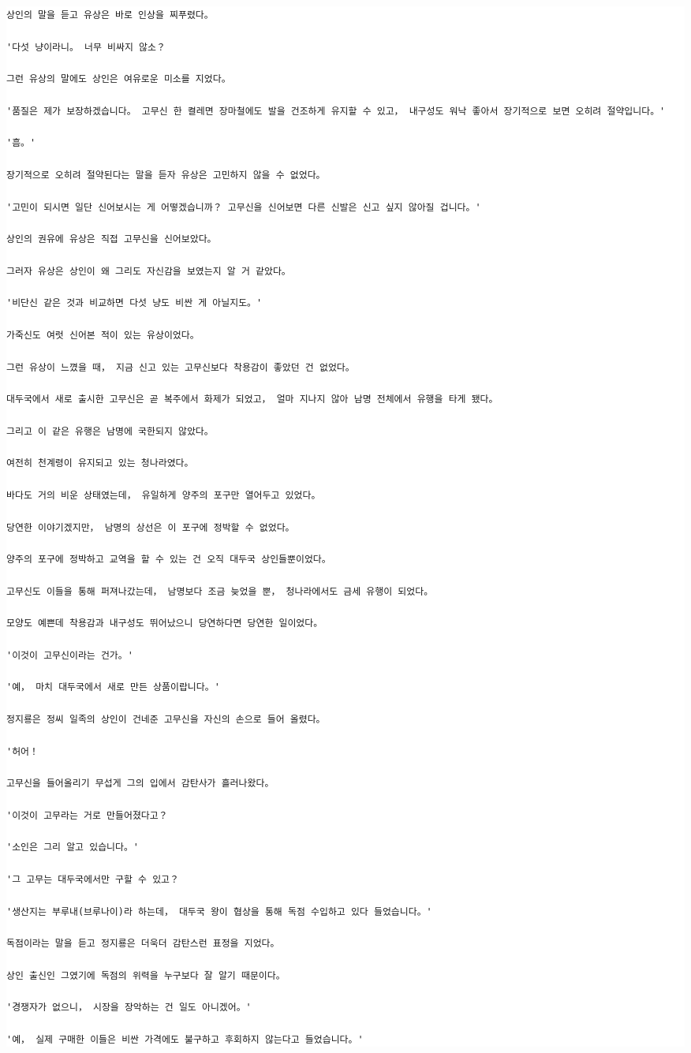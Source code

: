 	상인의 말을 듣고 유상은 바로 인상을 찌푸렸다。

	'다섯 냥이라니。 너무 비싸지 않소？

	그런 유상의 말에도 상인은 여유로운 미소를 지었다。

	'품질은 제가 보장하겠습니다。 고무신 한 켤레면 장마철에도 발을 건조하게 유지할 수 있고， 내구성도 워낙 좋아서 장기적으로 보면 오히려 절약입니다。'

	'흠。'

	장기적으로 오히려 절약된다는 말을 듣자 유상은 고민하지 않을 수 없었다。

	'고민이 되시면 일단 신어보시는 게 어떻겠습니까？ 고무신을 신어보면 다른 신발은 신고 싶지 않아질 겁니다。'

	상인의 권유에 유상은 직접 고무신을 신어보았다。

	그러자 유상은 상인이 왜 그리도 자신감을 보였는지 알 거 같았다。

	'비단신 같은 것과 비교하면 다섯 냥도 비싼 게 아닐지도。'

	가죽신도 여럿 신어본 적이 있는 유상이었다。

	그런 유상이 느꼈을 때， 지금 신고 있는 고무신보다 착용감이 좋았던 건 없었다。

	대두국에서 새로 출시한 고무신은 곧 복주에서 화제가 되었고， 얼마 지나지 않아 남명 전체에서 유행을 타게 됐다。

	그리고 이 같은 유행은 남명에 국한되지 않았다。

	여전히 천계령이 유지되고 있는 청나라였다。

	바다도 거의 비운 상태였는데， 유일하게 양주의 포구만 열어두고 있었다。

	당연한 이야기겠지만， 남명의 상선은 이 포구에 정박할 수 없었다。

	양주의 포구에 정박하고 교역을 할 수 있는 건 오직 대두국 상인들뿐이었다。

	고무신도 이들을 통해 퍼져나갔는데， 남명보다 조금 늦었을 뿐， 청나라에서도 금세 유행이 되었다。

	모양도 예쁜데 착용감과 내구성도 뛰어났으니 당연하다면 당연한 일이었다。

	'이것이 고무신이라는 건가。'

	'예， 마치 대두국에서 새로 만든 상품이랍니다。'

	정지룡은 정씨 일족의 상인이 건네준 고무신을 자신의 손으로 들어 올렸다。

	'허어！

	고무신을 들어올리기 무섭게 그의 입에서 감탄사가 흘러나왔다。

	'이것이 고무라는 거로 만들어졌다고？

	'소인은 그리 알고 있습니다。'

	'그 고무는 대두국에서만 구할 수 있고？

	'생산지는 부루내(브루나이)라 하는데， 대두국 왕이 협상을 통해 독점 수입하고 있다 들었습니다。'

	독점이라는 말을 듣고 정지룡은 더욱더 감탄스런 표정을 지었다。

	상인 출신인 그였기에 독점의 위력을 누구보다 잘 알기 때문이다。

	'경쟁자가 없으니， 시장을 장악하는 건 일도 아니겠어。'

	'예， 실제 구매한 이들은 비싼 가격에도 불구하고 후회하지 않는다고 들었습니다。'
